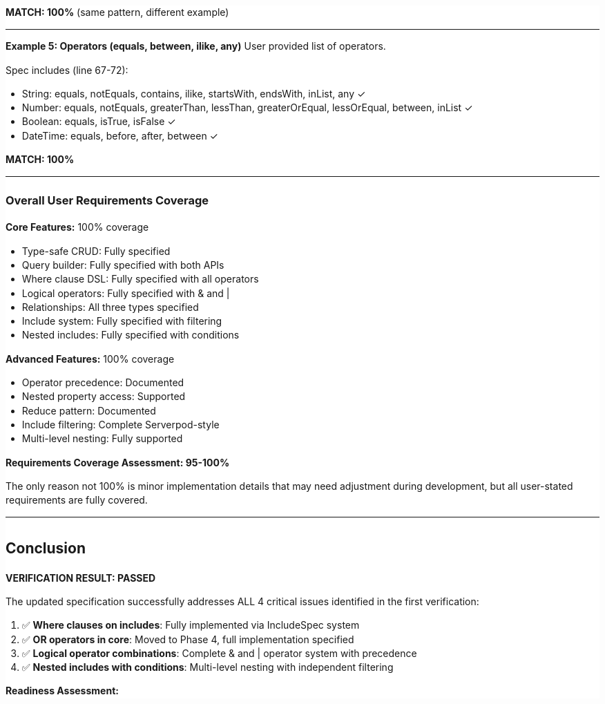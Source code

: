 **MATCH: 100%** (same pattern, different example)

---

**Example 5: Operators (equals, between, ilike, any)**
User provided list of operators.

Spec includes (line 67-72):
- String: equals, notEquals, contains, ilike, startsWith, endsWith, inList, any ✓
- Number: equals, notEquals, greaterThan, lessThan, greaterOrEqual, lessOrEqual, between, inList ✓
- Boolean: equals, isTrue, isFalse ✓
- DateTime: equals, before, after, between ✓

**MATCH: 100%**

---

### Overall User Requirements Coverage

**Core Features:** 100% coverage
- Type-safe CRUD: Fully specified
- Query builder: Fully specified with both APIs
- Where clause DSL: Fully specified with all operators
- Logical operators: Fully specified with & and |
- Relationships: All three types specified
- Include system: Fully specified with filtering
- Nested includes: Fully specified with conditions

**Advanced Features:** 100% coverage
- Operator precedence: Documented
- Nested property access: Supported
- Reduce pattern: Documented
- Include filtering: Complete Serverpod-style
- Multi-level nesting: Fully supported

**Requirements Coverage Assessment: 95-100%**

The only reason not 100% is minor implementation details that may need adjustment during development, but all user-stated requirements are fully covered.

---

## Conclusion

**VERIFICATION RESULT: PASSED**

The updated specification successfully addresses ALL 4 critical issues identified in the first verification:

1. ✅ **Where clauses on includes**: Fully implemented via IncludeSpec system
2. ✅ **OR operators in core**: Moved to Phase 4, full implementation specified
3. ✅ **Logical operator combinations**: Complete & and | operator system with precedence
4. ✅ **Nested includes with conditions**: Multi-level nesting with independent filtering

**Readiness Assessment:**
